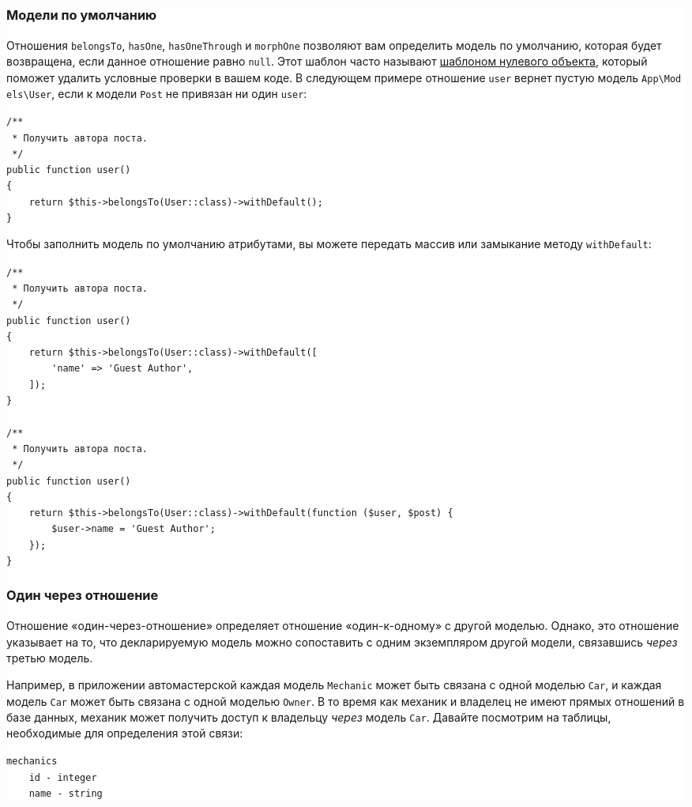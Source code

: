 <a name="default-models"></a>
### Модели по умолчанию

Отношения `belongsTo`, `hasOne`, `hasOneThrough` и `morphOne` позволяют вам определить модель по умолчанию, которая будет возвращена, если данное отношение равно `null`. Этот шаблон часто называют [шаблоном нулевого объекта](https://en.wikipedia.org/wiki/Null_Object_pattern), который поможет удалить условные проверки в вашем коде. В следующем примере отношение `user` вернет пустую модель `App\Models\User`, если к модели `Post` не привязан ни один `user`:

    /**
     * Получить автора поста.
     */
    public function user()
    {
        return $this->belongsTo(User::class)->withDefault();
    }

Чтобы заполнить модель по умолчанию атрибутами, вы можете передать массив или замыкание методу `withDefault`:

    /**
     * Получить автора поста.
     */
    public function user()
    {
        return $this->belongsTo(User::class)->withDefault([
            'name' => 'Guest Author',
        ]);
    }

    /**
     * Получить автора поста.
     */
    public function user()
    {
        return $this->belongsTo(User::class)->withDefault(function ($user, $post) {
            $user->name = 'Guest Author';
        });
    }

<a name="has-one-through"></a>
### Один через отношение

Отношение «один-через-отношение» определяет отношение «один-к-одному» с другой моделью. Однако, это отношение указывает на то, что декларируемую модель можно сопоставить с одним экземпляром другой модели, связавшись _через_ третью модель.

Например, в приложении автомастерской каждая модель `Mechanic` может быть связана с одной моделью `Car`, и каждая модель `Car` может быть связана с одной моделью `Owner`. В то время как механик и владелец не имеют прямых отношений в базе данных, механик может получить доступ к владельцу _через_ модель `Car`. Давайте посмотрим на таблицы, необходимые для определения этой связи:

    mechanics
        id - integer
        name - string
